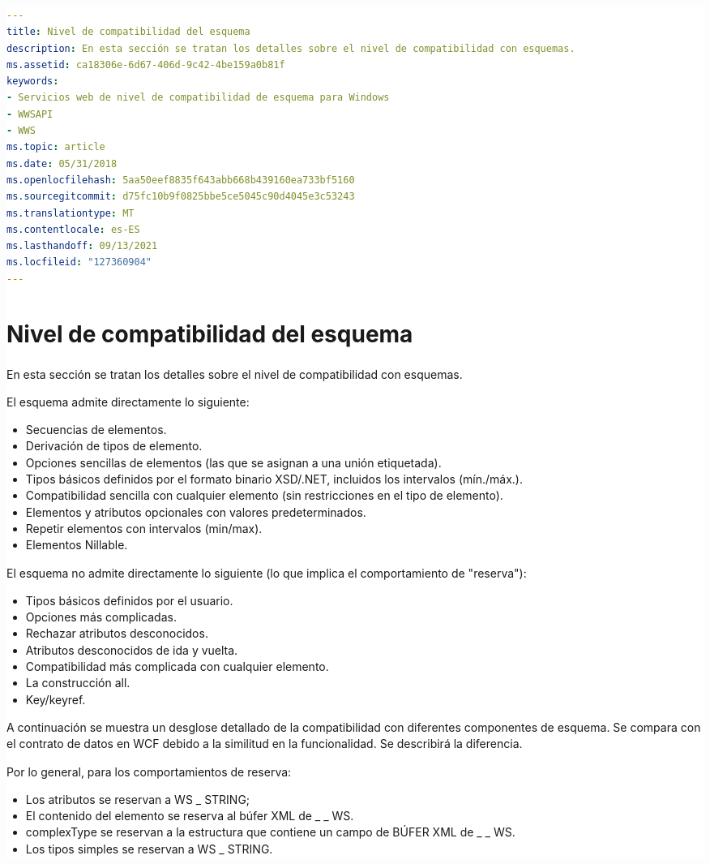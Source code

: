 ```yaml
---
title: Nivel de compatibilidad del esquema
description: En esta sección se tratan los detalles sobre el nivel de compatibilidad con esquemas.
ms.assetid: ca18306e-6d67-406d-9c42-4be159a0b81f
keywords:
- Servicios web de nivel de compatibilidad de esquema para Windows
- WWSAPI
- WWS
ms.topic: article
ms.date: 05/31/2018
ms.openlocfilehash: 5aa50eef8835f643abb668b439160ea733bf5160
ms.sourcegitcommit: d75fc10b9f0825bbe5ce5045c90d4045e3c53243
ms.translationtype: MT
ms.contentlocale: es-ES
ms.lasthandoff: 09/13/2021
ms.locfileid: "127360904"
---
```

# <a name="schema-support-level"></a>Nivel de compatibilidad del esquema

En esta sección se tratan los detalles sobre el nivel de compatibilidad con esquemas.


El esquema admite directamente lo siguiente:

-   Secuencias de elementos.
-   Derivación de tipos de elemento.
-   Opciones sencillas de elementos (las que se asignan a una unión etiquetada).
-   Tipos básicos definidos por el formato binario XSD/.NET, incluidos los intervalos (mín./máx.).
-   Compatibilidad sencilla con cualquier elemento (sin restricciones en el tipo de elemento).
-   Elementos y atributos opcionales con valores predeterminados.
-   Repetir elementos con intervalos (min/max).
-   Elementos Nillable.

El esquema no admite directamente lo siguiente (lo que implica el comportamiento de "reserva"):

-   Tipos básicos definidos por el usuario.
-   Opciones más complicadas.
-   Rechazar atributos desconocidos.
-   Atributos desconocidos de ida y vuelta.
-   Compatibilidad más complicada con cualquier elemento.
-   La construcción all.
-   Key/keyref.

A continuación se muestra un desglose detallado de la compatibilidad con diferentes componentes de esquema. Se compara con el contrato de datos en WCF debido a la similitud en la funcionalidad. Se describirá la diferencia.

Por lo general, para los comportamientos de reserva:

-   Los atributos se reservan a WS \_ STRING;
-   El contenido del elemento se reserva al búfer XML de \_ \_ WS.
-   complexType se reservan a la estructura que contiene un campo de BÚFER XML de \_ \_ WS.
-   Los tipos simples se reservan a WS \_ STRING.
